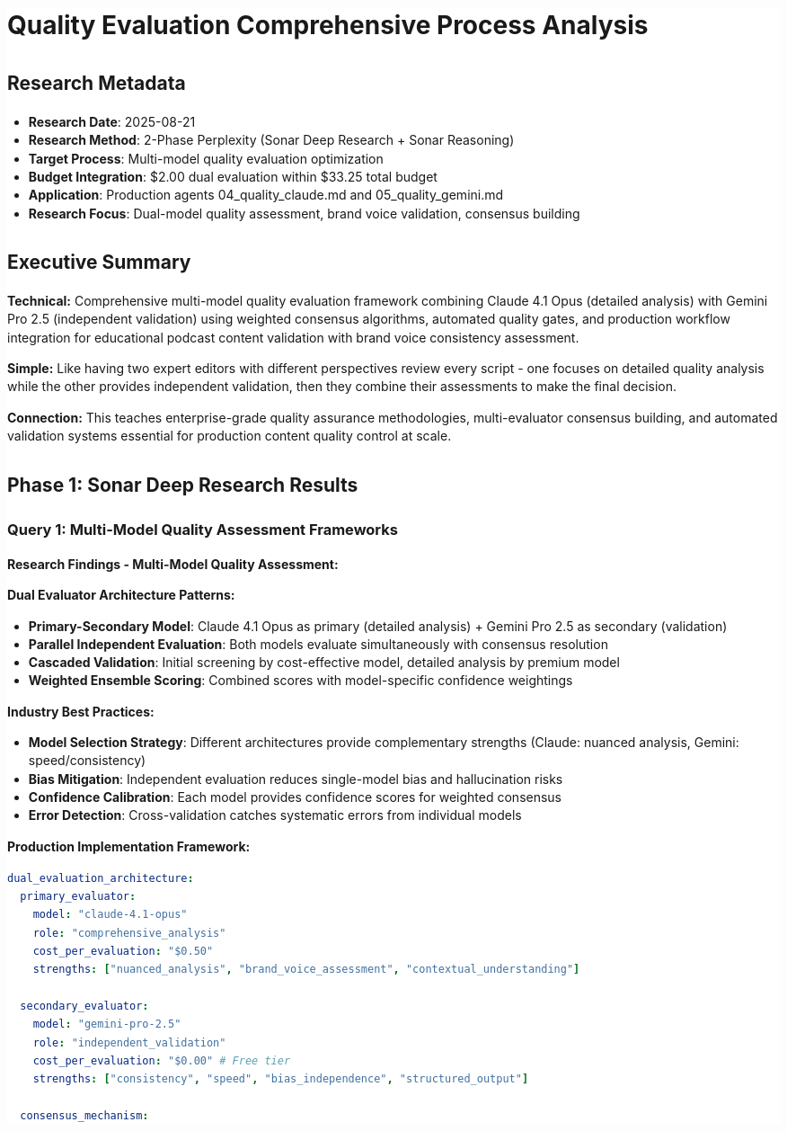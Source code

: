 # Quality Evaluation Comprehensive Process Analysis

## Research Metadata
- **Research Date**: 2025-08-21
- **Research Method**: 2-Phase Perplexity (Sonar Deep Research + Sonar Reasoning)
- **Target Process**: Multi-model quality evaluation optimization
- **Budget Integration**: $2.00 dual evaluation within $33.25 total budget
- **Application**: Production agents 04_quality_claude.md and 05_quality_gemini.md
- **Research Focus**: Dual-model quality assessment, brand voice validation, consensus building

## Executive Summary

**Technical:** Comprehensive multi-model quality evaluation framework combining Claude 4.1 Opus (detailed analysis) with Gemini Pro 2.5 (independent validation) using weighted consensus algorithms, automated quality gates, and production workflow integration for educational podcast content validation with brand voice consistency assessment.

**Simple:** Like having two expert editors with different perspectives review every script - one focuses on detailed quality analysis while the other provides independent validation, then they combine their assessments to make the final decision.

**Connection:** This teaches enterprise-grade quality assurance methodologies, multi-evaluator consensus building, and automated validation systems essential for production content quality control at scale.

## Phase 1: Sonar Deep Research Results

### Query 1: Multi-Model Quality Assessment Frameworks

**Research Findings - Multi-Model Quality Assessment:**

**Dual Evaluator Architecture Patterns:**
- **Primary-Secondary Model**: Claude 4.1 Opus as primary (detailed analysis) + Gemini Pro 2.5 as secondary (validation)
- **Parallel Independent Evaluation**: Both models evaluate simultaneously with consensus resolution
- **Cascaded Validation**: Initial screening by cost-effective model, detailed analysis by premium model
- **Weighted Ensemble Scoring**: Combined scores with model-specific confidence weightings

**Industry Best Practices:**
- **Model Selection Strategy**: Different architectures provide complementary strengths (Claude: nuanced analysis, Gemini: speed/consistency)
- **Bias Mitigation**: Independent evaluation reduces single-model bias and hallucination risks
- **Confidence Calibration**: Each model provides confidence scores for weighted consensus
- **Error Detection**: Cross-validation catches systematic errors from individual models

**Production Implementation Framework:**
```yaml
dual_evaluation_architecture:
  primary_evaluator:
    model: "claude-4.1-opus"
    role: "comprehensive_analysis"
    cost_per_evaluation: "$0.50"
    strengths: ["nuanced_analysis", "brand_voice_assessment", "contextual_understanding"]

  secondary_evaluator:
    model: "gemini-pro-2.5"
    role: "independent_validation"
    cost_per_evaluation: "$0.00" # Free tier
    strengths: ["consistency", "speed", "bias_independence", "structured_output"]

  consensus_mechanism:
```